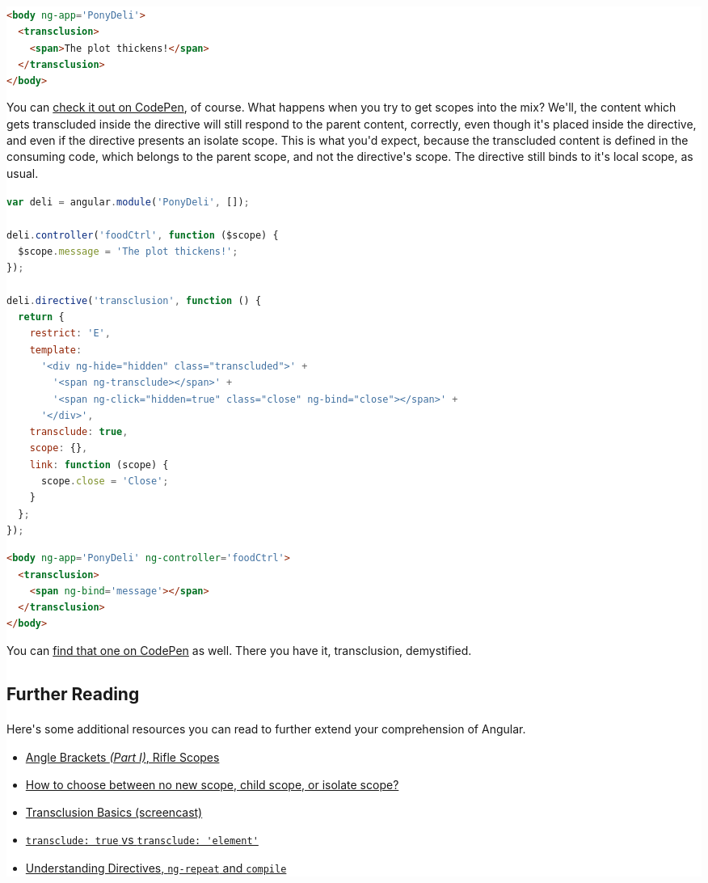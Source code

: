 ```html
<body ng-app='PonyDeli'>
  <transclusion>
    <span>The plot thickens!</span>
  </transclusion>
</body>
```

You can [check it out on CodePen][38], of course. What happens when you try to get scopes into the mix? We'll, the content which gets transcluded inside the directive will still respond to the parent content, correctly, even though it's placed inside the directive, and even if the directive presents an isolate scope. This is what you'd expect, because the transcluded content is defined in the consuming code, which belongs to the parent scope, and not the directive's scope. The directive still binds to it's local scope, as usual.

```js
var deli = angular.module('PonyDeli', []);

deli.controller('foodCtrl', function ($scope) {
  $scope.message = 'The plot thickens!';
});

deli.directive('transclusion', function () {
  return {
    restrict: 'E',
    template:
      '<div ng-hide="hidden" class="transcluded">' +
        '<span ng-transclude></span>' +
        '<span ng-click="hidden=true" class="close" ng-bind="close"></span>' +
      '</div>',
    transclude: true,
    scope: {},
    link: function (scope) {
      scope.close = 'Close';
    }
  };
});
```

```html
<body ng-app='PonyDeli' ng-controller='foodCtrl'>
  <transclusion>
    <span ng-bind='message'></span>
  </transclusion>
</body>
```

You can [find that one on CodePen][39] as well. There you have it, transclusion, demystified.

## Further Reading

Here's some additional resources you can read to further extend your comprehension of Angular.

- [Angle Brackets _(Part I)_, Rifle Scopes][7]
- [How to choose between no new scope, child scope, or isolate scope?][20]
- [Transclusion Basics (screencast)][36]
- [`transclude: true` vs `transclude: 'element'`][35]
- [Understanding Directives, `ng-repeat` and `compile`][37]


  [1]: https://twitter.com/nzgb "@nzgb on Twitter"
  [2]: http://i.imgur.com/LSVpcm1.png
  [3]: http://angularjs.org/ "Angular.js"
  [4]: https://github.com/angular/angular.js/blob/caed2dfe4feeac5d19ecea2dbb1456b7fde21e6d/src/ng/compile.js#L549 "`'A'` is the default `restrict` value - Angular on GitHub"
  [5]: https://github.com/angular/angular.js/blob/caed2dfe4feeac5d19ecea2dbb1456b7fde21e6d/src/ng/compile.js#L980 "Where can I add a directive? - Angular on GitHub"
  [6]: https://github.com/angular/angular.js/blob/caed2dfe4feeac5d19ecea2dbb1456b7fde21e6d/src/ng/compile.js#L1590 "Directives restricted to a location - Angular on GitHub"
  [7]: /2014/02/14/angle-brackets-rifle-scopes "Angle Brackets, Rifle Scopes"
  [8]: https://github.com/angular/angular.js/blob/caed2dfe4feeac5d19ecea2dbb1456b7fde21e6d/src/ng/compile.js#L931-L936 "Determining the scope of a directive - Angular on GitHub"
  [9]: http://codepen.io/bevacqua/pen/iexmJ "A piece of food on CodePen"
  [10]: http://codepen.io/bevacqua/pen/ilgtv "Interpreting food-scopes on CodePen"
  [11]: https://github.com/angular/angular.js/blob/caed2dfe4feeac5d19ecea2dbb1456b7fde21e6d/src/ng/compile.js#L747-L755 "Observing attributes - Angular on GitHub"
  [12]: http://codepen.io/bevacqua/pen/JrLev "Directive child scopes on CodePen"
  [13]: http://codepen.io/bevacqua/pen/HAnba "Isolate scope in directives on CodePen"
  [14]: http://codepen.io/bevacqua/pen/IxvBc "Buying vegetables on CodePen"
  [15]: http://codepen.io/bevacqua/pen/sDmAo "Bi-directional binding on CodePen"
  [16]: http://codepen.io/bevacqua/pen/glhso "Expression evaluation on CodePen"
  [17]: https://github.com/angular/angular.js/blob/caed2dfe4feeac5d19ecea2dbb1456b7fde21e6d/src/ng/compile.js#L1417-L1419 "Observing an attribute value - Angular on GitHub"
  [18]: https://github.com/angular/angular.js/blob/caed2dfe4feeac5d19ecea2dbb1456b7fde21e6d/src/ng/compile.js#L1463-L1466 "Parsing a getter expression - Angular on GitHub"
  [19]: https://github.com/angular/angular.js/blob/caed2dfe4feeac5d19ecea2dbb1456b7fde21e6d/src/ng/compile.js#L1429-L1459 "Bi-directional binding implementation - Angular on GitHub"
  [20]: http://stackoverflow.com/a/14914798/389745 "When writing a directive, how do I decide if a need no new scope, a new child scope, or a new isolate scope? on StackOverflow"
  [23]: http://en.wikipedia.org/wiki/Create,_read,_update_and_delete "CRUD on Wikipedia"
  [24]: https://github.com/ericclemmons/grunt-angular-templates "grunt-angular-templates on GitHub"
  [25]: https://github.com/angular/angular.js/blob/caed2dfe4feeac5d19ecea2dbb1456b7fde21e6d/src/ng/compile.js#L1236 "Setting a view template - Angular on GitHub"
  [26]: https://github.com/angular/angular.js/blob/caed2dfe4feeac5d19ecea2dbb1456b7fde21e6d/src/ng/compile.js#L1663 "Using templateUrl to fetch a template using AJAX - Angular on GitHub"
  [27]: https://github.com/angular/angular.js/blob/caed2dfe4feeac5d19ecea2dbb1456b7fde21e6d/src/ng/compile.js#L1244-L1279 "'Replacing' an element with a directive - Angular on GitHub"
  [28]: http://codepen.io/bevacqua/pen/iteGj "Replaced versus inlined directives"
  [29]: https://github.com/angular/angular.js/blob/caed2dfe4feeac5d19ecea2dbb1456b7fde21e6d/src/ng/compile.js#L1503-L1505 "Assigning a controllerAs alias - Angular on GitHub"
  [30]: https://github.com/angular/angular.js/blob/caed2dfe4feeac5d19ecea2dbb1456b7fde21e6d/src/ng/compile.js#L1492 "Controller instances can be shared on the scope - Angular on GitHub"
  [31]: https://github.com/angular/angular.js/blob/caed2dfe4feeac5d19ecea2dbb1456b7fde21e6d/src/ng/compile.js#L1362-L1365 "Require or whine - Angular on GitHub"
  [32]: https://github.com/angular/angular.js/blob/caed2dfe4feeac5d19ecea2dbb1456b7fde21e6d/src/ng/compile.js#L1748-L1753 "Priority Sort - Angular on GitHub"
  [33]: https://github.com/angular/angular.js/blob/caed2dfe4feeac5d19ecea2dbb1456b7fde21e6d/src/ng/compile.js#L1167-L1169 "Enforcing terminal priority - Angular on GitHub"
  [34]: https://github.com/angular/angular.js/blob/caed2dfe4feeac5d19ecea2dbb1456b7fde21e6d/src/ng/compile.js#L1195-L1232 "Transcluded directives - Angular on GitHub"
  [35]: http://stackoverflow.com/a/18457319/389745 "When to use transclude 'true' and transclude 'element' - StackOverflow"
  [36]: https://egghead.io/lessons/angularjs-transclusion-basics "Angular.js Transclusion Basics - Egghead.io"
  [37]: http://liamkaufman.com/blog/2013/05/13/understanding-angularjs-directives-part1-ng-repeat-and-compile/ "Understanding AngularJS Directives Part 1: Ng-repeat and Compile"
  [38]: http://codepen.io/bevacqua/pen/rlmwB "Basic Transclusion on CodePen"
  [39]: http://codepen.io/bevacqua/pen/lFHoE "Transcluded Scopes on CodePen"